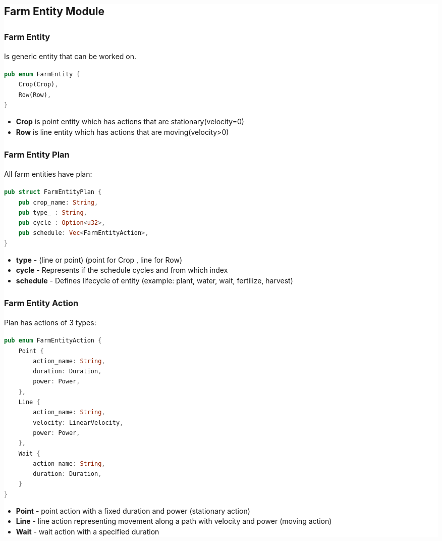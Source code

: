 
## Farm Entity Module

### Farm Entity
Is generic entity that can be worked on.
```rust
pub enum FarmEntity {
    Crop(Crop),
    Row(Row),
}
```
- **Crop** is point entity which has actions that are stationary(velocity=0)
- **Row** is line entity which has actions that are moving(velocity>0)

### Farm Entity Plan
All farm entities have plan:
```rust
pub struct FarmEntityPlan {
    pub crop_name: String,
    pub type_ : String,
    pub cycle : Option<u32>,
    pub schedule: Vec<FarmEntityAction>,
}
```
- **type** - (line or point) (point for Crop , line for Row)
- **cycle** - Represents if the schedule cycles and from which index
- **schedule** - Defines lifecycle of entity (example: plant, water, wait, fertilize, harvest)

### Farm Entity Action
Plan has actions of 3 types:
```rust
pub enum FarmEntityAction {
    Point {
        action_name: String,
        duration: Duration,
        power: Power,
    },
    Line {
        action_name: String,
        velocity: LinearVelocity,
        power: Power,
    },
    Wait {
        action_name: String,
        duration: Duration,
    }
}
```

- **Point** - point action with a fixed duration and power (stationary action)
- **Line** - line action representing movement along a path with velocity and power (moving action)
- **Wait** - wait action with a specified duration
